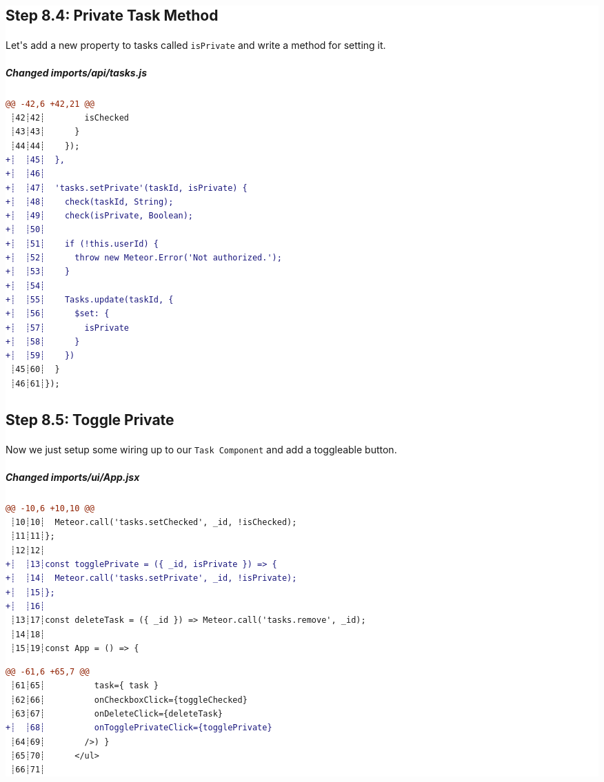 ## Step 8.4: Private Task Method

Let's add a new property to tasks called `isPrivate` and write a method for setting it.

[{]: <helper> (diffStep 8.4 noTitle=true)

##### Changed imports&#x2F;api&#x2F;tasks.js
```diff
@@ -42,6 +42,21 @@
 ┊42┊42┊        isChecked
 ┊43┊43┊      }
 ┊44┊44┊    });
+┊  ┊45┊  },
+┊  ┊46┊
+┊  ┊47┊  'tasks.setPrivate'(taskId, isPrivate) {
+┊  ┊48┊    check(taskId, String);
+┊  ┊49┊    check(isPrivate, Boolean);
+┊  ┊50┊
+┊  ┊51┊    if (!this.userId) {
+┊  ┊52┊      throw new Meteor.Error('Not authorized.');
+┊  ┊53┊    }
+┊  ┊54┊
+┊  ┊55┊    Tasks.update(taskId, {
+┊  ┊56┊      $set: {
+┊  ┊57┊        isPrivate
+┊  ┊58┊      }
+┊  ┊59┊    })
 ┊45┊60┊  }
 ┊46┊61┊});
```

[}]: #

## Step 8.5: Toggle Private

Now we just setup some wiring up to our `Task Component` and add a toggleable button.

[{]: <helper> (diffStep 8.5 noTitle=true)

##### Changed imports&#x2F;ui&#x2F;App.jsx
```diff
@@ -10,6 +10,10 @@
 ┊10┊10┊  Meteor.call('tasks.setChecked', _id, !isChecked);
 ┊11┊11┊};
 ┊12┊12┊
+┊  ┊13┊const togglePrivate = ({ _id, isPrivate }) => {
+┊  ┊14┊  Meteor.call('tasks.setPrivate', _id, !isPrivate);
+┊  ┊15┊};
+┊  ┊16┊
 ┊13┊17┊const deleteTask = ({ _id }) => Meteor.call('tasks.remove', _id);
 ┊14┊18┊
 ┊15┊19┊const App = () => {
```
```diff
@@ -61,6 +65,7 @@
 ┊61┊65┊          task={ task }
 ┊62┊66┊          onCheckboxClick={toggleChecked}
 ┊63┊67┊          onDeleteClick={deleteTask}
+┊  ┊68┊          onTogglePrivateClick={togglePrivate}
 ┊64┊69┊        />) }
 ┊65┊70┊      </ul>
 ┊66┊71┊
```


[//]: # (head-end)
[{]: <helper> (diffStep 8.1 noTitle=true)
[{]: <helper> (diffStep 8.2 noTitle=true)
[{]: <helper> (diffStep 8.3 noTitle=true)
[{]: <helper> (diffStep 8.6 noTitle=true)
[{]: <helper> (diffStep 8.7 noTitle=true)
[{]: <helper> (diffStep 8.8 noTitle=true)
[{]: <helper> (diffStep 8.9 noTitle=true)
[//]: # (foot-start)
[{]: <helper> (navStep)